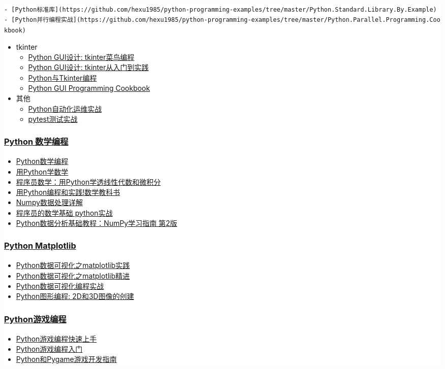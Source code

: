     - [Python标准库](https://github.com/hexu1985/python-programming-examples/tree/master/Python.Standard.Library.By.Example)
    - [Python并行编程实战](https://github.com/hexu1985/python-programming-examples/tree/master/Python.Parallel.Programming.Cookbook)
+ tkinter
    - [Python GUI设计: tkinter菜鸟编程](https://github.com/hexu1985/python-programming-examples/tree/master/Python.GUI.Tkinter.Rookie.Programming)
    - [Python GUI设计: tkinter从入门到实践](https://github.com/hexu1985/python-programming-examples/tree/master/Python.GUI.Tkinter.From.Novice.To.Practice)
    - [Python与Tkinter编程](https://github.com/hexu1985/python-programming-examples/tree/master/Python.And.Tkinter.Programming)
    - [Python GUI Programming Cookbook](https://github.com/hexu1985/python-programming-examples/tree/master/Python.GUI.Programming.Cookbook)
+ 其他
    - [Python自动化运维实战](https://github.com/hexu1985/python-programming-examples/tree/master/Hands.On.Enterprise.Automation.With.Python)
    - [pytest测试实战](https://github.com/hexu1985/python-programming-examples/tree/master/Python.Testing.With.Pytest)

### [Python 数学编程](https://github.com/hexu1985/python-math-programming-examples)
- [Python数学编程](https://github.com/hexu1985/python-math-programming-examples/Doing.Math.With.Python)
- [用Python学数学](https://github.com/hexu1985/python-math-programming-examples/Math.Adventures.With.Python)
- [程序员数学：用Python学透线性代数和微积分](https://github.com/hexu1985/python-math-programming-examples/Math.For.Programmers)
- [用Python编程和实践!数学教科书](https://github.com/hexu1985/python-math-programming-examples/Python.Math.Textbook)
- [Numpy数据处理详解](https://github.com/hexu1985/python-math-programming-examples/Numpy.Data.Processing.Detailed.Explanation)
- [程序员的数学基础 python实战](https://github.com/hexu1985/python-math-programming-examples/Math.Fundamentals.For.Programmers.Using.Python)
- [Python数据分析基础教程：NumPy学习指南 第2版](https://github.com/hexu1985/python-math-programming-examples/Numpy.Beginners.Guide)

### [Python Matplotlib](https://github.com/hexu1985/matplotlib-examples)
- [Python数据可视化之matplotlib实践](https://github.com/hexu1985/matplotlib-examples/tree/master/Matplotlib.Practice)
- [Python数据可视化之matplotlib精进](https://github.com/hexu1985/matplotlib-examples/tree/master/Matplotlib.Enchance)
- [Python数据可视化编程实战](https://github.com/hexu1985/matplotlib-examples/tree/master/Python.Data.Visualization.Cookbook)
- [Python图形编程: 2D和3D图像的创建](https://github.com/hexu1985/matplotlib-examples/tree/master/Python.Graphics)

### [Python游戏编程](https://github.com/hexu1985/python-game-programming-examples)
- [Python游戏编程快速上手](https://github.com/hexu1985/python-game-programming-examples/tree/master/Invent.Your.Own.Computer.Games.With.Python)
- [Python游戏编程入门](https://github.com/hexu1985/python-game-programming-examples/tree/master/More.Python.Programming.For.The.Absolute.Beginner)
- [Python和Pygame游戏开发指南](https://github.com/hexu1985/python-game-programming-examples/tree/master/Making.Games.With.Python.And.Pygame)
